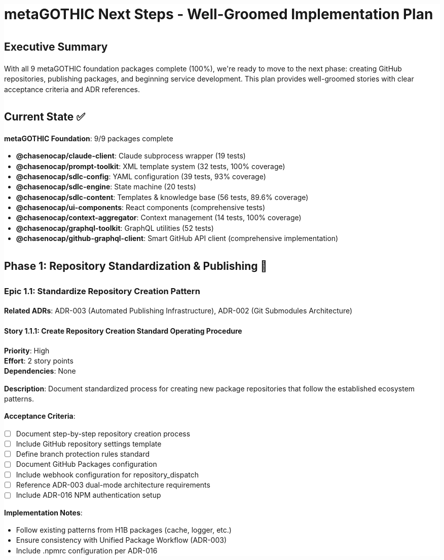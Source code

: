 # metaGOTHIC Next Steps - Well-Groomed Implementation Plan

## Executive Summary

With all 9 metaGOTHIC foundation packages complete (100%), we're ready to move to the next phase: creating GitHub repositories, publishing packages, and beginning service development. This plan provides well-groomed stories with clear acceptance criteria and ADR references.

## Current State ✅

**metaGOTHIC Foundation**: 9/9 packages complete
- **@chasenocap/claude-client**: Claude subprocess wrapper (19 tests)
- **@chasenocap/prompt-toolkit**: XML template system (32 tests, 100% coverage)
- **@chasenocap/sdlc-config**: YAML configuration (39 tests, 93% coverage)
- **@chasenocap/sdlc-engine**: State machine (20 tests)
- **@chasenocap/sdlc-content**: Templates & knowledge base (56 tests, 89.6% coverage)
- **@chasenocap/ui-components**: React components (comprehensive tests)
- **@chasenocap/context-aggregator**: Context management (14 tests, 100% coverage)
- **@chasenocap/graphql-toolkit**: GraphQL utilities (52 tests)
- **@chasenocap/github-graphql-client**: Smart GitHub API client (comprehensive implementation)

## Phase 1: Repository Standardization & Publishing 🚀

### Epic 1.1: Standardize Repository Creation Pattern
**Related ADRs**: ADR-003 (Automated Publishing Infrastructure), ADR-002 (Git Submodules Architecture)

#### Story 1.1.1: Create Repository Creation Standard Operating Procedure
**Priority**: High  
**Effort**: 2 story points  
**Dependencies**: None

**Description**: Document standardized process for creating new package repositories that follow the established ecosystem patterns.

**Acceptance Criteria**:
- [ ] Document step-by-step repository creation process
- [ ] Include GitHub repository settings template
- [ ] Define branch protection rules standard
- [ ] Document GitHub Packages configuration
- [ ] Include webhook configuration for repository_dispatch
- [ ] Reference ADR-003 dual-mode architecture requirements
- [ ] Include ADR-016 NPM authentication setup

**Implementation Notes**:
- Follow existing patterns from H1B packages (cache, logger, etc.)
- Ensure consistency with Unified Package Workflow (ADR-003)
- Include .npmrc configuration per ADR-016
